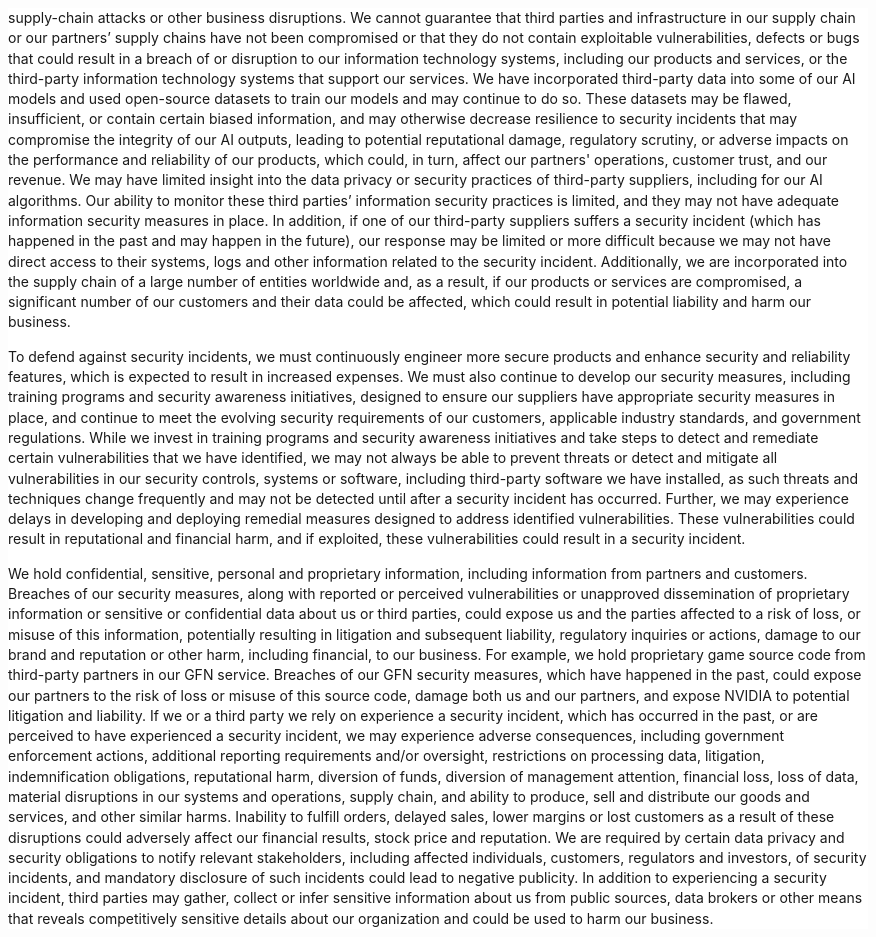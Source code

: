 supply-chain attacks or other business disruptions. We cannot guarantee that third parties and infrastructure in our supply chain or our partners’ supply chains have not been compromised or that they do not contain exploitable vulnerabilities, defects or bugs that could result in a breach of or disruption to our information technology systems, including our products and services, or the third-party information technology systems that support our services. We have incorporated third-party data into some of our AI models and used open-source datasets to train our models and may continue to do so. These datasets may be flawed, insufficient, or contain certain biased information, and may otherwise decrease resilience to security incidents that may compromise the integrity of our AI outputs, leading to potential reputational damage, regulatory scrutiny, or adverse impacts on the performance and reliability of our products, which could, in turn, affect our partners' operations, customer trust, and our revenue. We may have limited insight into the data privacy or security practices of third-party suppliers, including for our AI algorithms. Our ability to monitor these third parties’ information security practices is limited, and they may not have adequate information security measures in place. In addition, if one of our third-party suppliers suffers a security incident (which has happened in the past and may happen in the future), our response may be limited or more difficult because we may not have direct access to their systems, logs and other information related to the security incident. Additionally, we are incorporated into the supply chain of a large number of entities worldwide and, as a result, if our products or services are compromised, a significant number of our customers and their data could be affected, which could result in potential liability and harm our business. 

To defend against security incidents, we must continuously engineer more secure products and enhance security and reliability features, which is expected to result in increased expenses. We must also continue to develop our security measures, including training programs and security awareness initiatives, designed to ensure our suppliers have appropriate security measures in place, and continue to meet the evolving security requirements of our customers, applicable industry standards, and government regulations. While we invest in training programs and security awareness initiatives and take steps to detect and remediate certain vulnerabilities that we have identified, we may not always be able to prevent threats or detect and mitigate all vulnerabilities in our security controls, systems or software, including third-party software we have installed, as such threats and techniques change frequently and may not be detected until after a security incident has occurred. Further, we may experience delays in developing and deploying remedial measures designed to address identified vulnerabilities. These vulnerabilities could result in reputational and financial harm, and if exploited, these vulnerabilities could result in a security incident. 

We hold confidential, sensitive, personal and proprietary information, including information from partners and customers. Breaches of our security measures, along with reported or perceived vulnerabilities or unapproved dissemination of proprietary information or sensitive or confidential data about us or third parties, could expose us and the parties affected to a risk of loss, or misuse of this information, potentially resulting in litigation and subsequent liability, regulatory inquiries or actions, damage to our brand and reputation or other harm, including financial, to our business. For example, we hold proprietary game source code from third-party partners in our GFN service. Breaches of our GFN security measures, which have happened in the past, could expose our partners to the risk of loss or misuse of this source code, damage both us and our partners, and expose NVIDIA to potential litigation and liability. If we or a third party we rely on experience a security incident, which has occurred in the past, or are perceived to have experienced a security incident, we may experience adverse consequences, including government enforcement actions, additional reporting requirements and/or oversight, restrictions on processing data, litigation, indemnification obligations, reputational harm, diversion of funds, diversion of management attention, financial loss, loss of data, material disruptions in our systems and operations, supply chain, and ability to produce, sell and distribute our goods and services, and other similar harms. Inability to fulfill orders, delayed sales, lower margins or lost customers as a result of these disruptions could adversely affect our financial results, stock price and reputation. We are required by certain data privacy and security obligations to notify relevant stakeholders, including affected individuals, customers, regulators and investors, of security incidents, and mandatory disclosure of such incidents could lead to negative publicity. In addition to experiencing a security incident, third parties may gather, collect or infer sensitive information about us from public sources, data brokers or other means that reveals competitively sensitive details about our organization and could be used to harm our business. 
